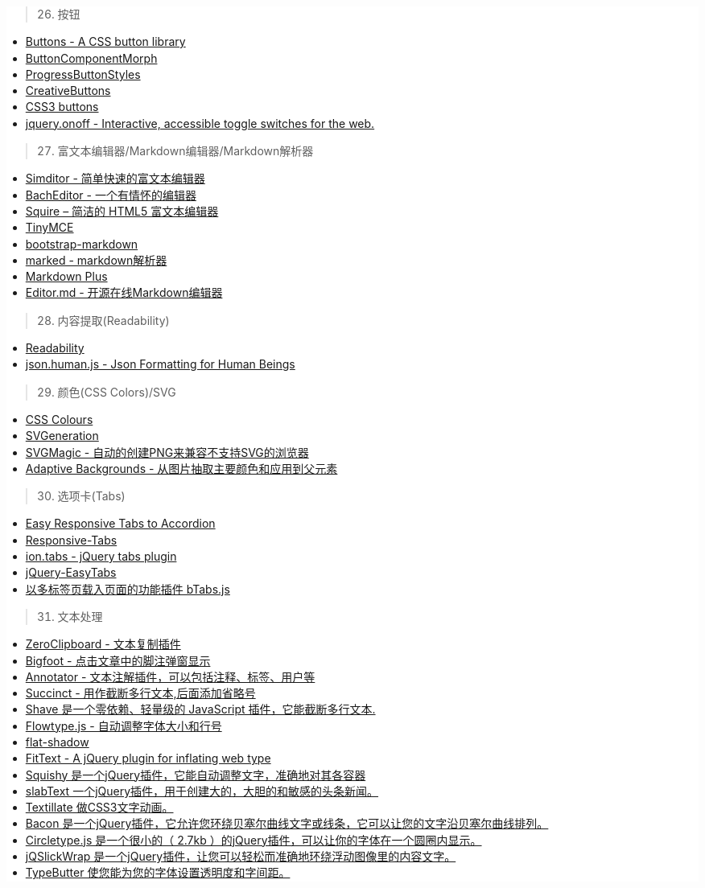 >26. 按钮

- [Buttons - A CSS button library](https://github.com/alexwolfe/Buttons)
- [ButtonComponentMorph](https://github.com/codrops/ButtonComponentMorph)
- [ProgressButtonStyles](https://github.com/codrops/ProgressButtonStyles)
- [CreativeButtons](https://github.com/codrops/CreativeButtons)
- [CSS3 buttons](https://github.com/ubuwaits/css3-buttons)
- [jquery.onoff - Interactive, accessible toggle switches for the web.](https://github.com/timmywil/jquery.onoff)

>27. 富文本编辑器/Markdown编辑器/Markdown解析器

- [Simditor - 简单快速的富文本编辑器](https://github.com/mycolorway/simditor)
- [BachEditor - 一个有情怀的编辑器](https://github.com/Integ/BachEditor)
- [Squire – 简洁的 HTML5 富文本编辑器](http://neilj.github.io/Squire/)
- [TinyMCE](https://github.com/tinymce/tinymce)
- [bootstrap-markdown](https://github.com/toopay/bootstrap-markdown)
- [marked - markdown解析器](https://github.com/chjj/marked)
- [Markdown Plus](https://github.com/tylingsoft/markdown-plus)
- [Editor.md - 开源在线Markdown编辑器](https://github.com/pandao/editor.md)

>28. 内容提取(Readability)

- [Readability](https://code.google.com/p/arc90labs-readability/)
- [json.human.js - Json Formatting for Human Beings](https://github.com/marianoguerra/json.human.js)

>29. 颜色(CSS Colors)/SVG

- [CSS Colours](http://colours.neilorangepeel.com/)
- [SVGeneration](http://www.svgeneration.com/)
- [SVGMagic - 自动的创建PNG来兼容不支持SVG的浏览器](https://github.com/dirkgroenen/SVGMagic)
- [Adaptive Backgrounds - 从图片抽取主要颜色和应用到父元素](https://github.com/briangonzalez/jquery.adaptive-backgrounds.js)

>30. 选项卡(Tabs)

- [Easy Responsive Tabs to Accordion](https://github.com/samsono/Easy-Responsive-Tabs-to-Accordion)
- [Responsive-Tabs](https://github.com/jellekralt/Responsive-Tabs)
- [ion.tabs - jQuery tabs plugin](https://github.com/IonDen/ion.tabs)
- [jQuery-EasyTabs](https://github.com/JangoSteve/jQuery-EasyTabs)
- [以多标签页载入页面的功能插件 bTabs.js](https://github.com/TerryZ/bTabs)

>31. 文本处理

- [ZeroClipboard - 文本复制插件](https://github.com/zeroclipboard/zeroclipboard)
- [Bigfoot - 点击文章中的脚注弹窗显示](https://github.com/lemonmade/bigfoot)
- [Annotator - 文本注解插件，可以包括注释、标签、用户等](https://github.com/openannotation/annotator)
- [Succinct - 用作截断多行文本,后面添加省略号](https://github.com/micjamking/Succinct)
- [Shave 是一个零依赖、轻量级的 JavaScript 插件，它能截断多行文本.](https://github.com/dollarshaveclub/shave/)
- [Flowtype.js - 自动调整字体大小和行号](https://github.com/simplefocus/FlowType.JS)
- [flat-shadow](https://github.com/peachananr/flat-shadow)
- [FitText - A jQuery plugin for inflating web type](https://github.com/davatron5000/FitText.js)
- [Squishy 是一个jQuery插件，它能自动调整文字，准确地对其各容器](http://cmsauve.com/projects/squishy/)
- [slabText 一个jQuery插件，用于创建大的，大胆的和敏感的头条新闻。](http://freqdec.github.io/slabText/)
- [Textillate 做CSS3文字动画。](http://jschr.github.io/textillate/)
- [Bacon 是一个jQuery插件，它允许您环绕贝塞尔曲线文字或线条，它可以让您的文字沿贝塞尔曲线排列。](http://baconforme.com/)
- [Circletype.js 是一个很小的（ 2.7kb ）的jQuery插件，可以让你的字体在一个圆圈内显示。](http://circletype.labwire.ca/)
- [jQSlickWrap 是一个jQuery插件，让您可以轻松而准确地环绕浮动图像里的内容文字。](http://www.jwf.us/projects/jQSlickWrap/)
- [TypeButter 使您能为您的字体设置透明度和字间距。](http://typebutter.com/)
